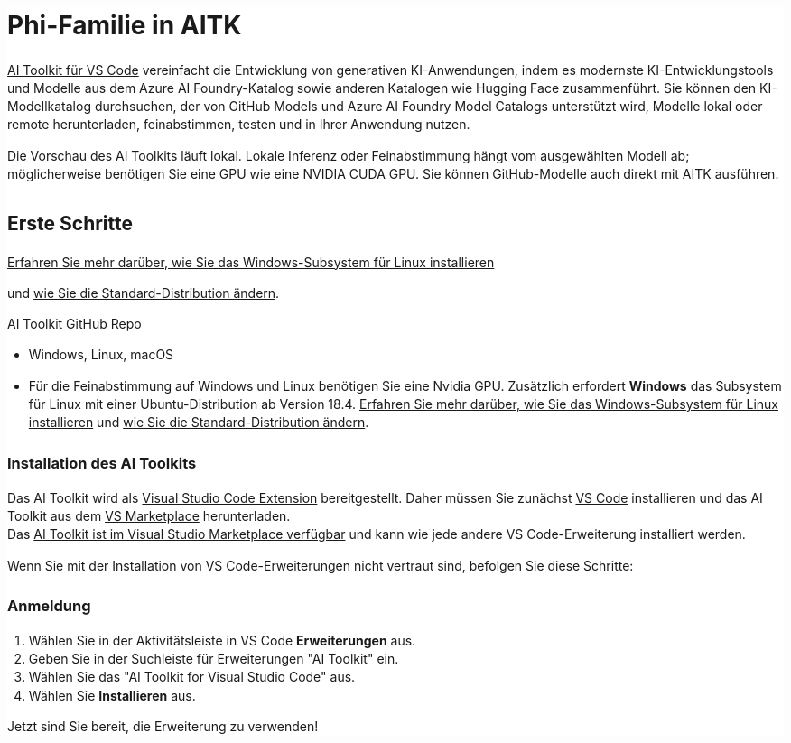 
# Phi-Familie in AITK

[AI Toolkit für VS Code](https://marketplace.visualstudio.com/items?itemName=ms-windows-ai-studio.windows-ai-studio) vereinfacht die Entwicklung von generativen KI-Anwendungen, indem es modernste KI-Entwicklungstools und Modelle aus dem Azure AI Foundry-Katalog sowie anderen Katalogen wie Hugging Face zusammenführt. Sie können den KI-Modellkatalog durchsuchen, der von GitHub Models und Azure AI Foundry Model Catalogs unterstützt wird, Modelle lokal oder remote herunterladen, feinabstimmen, testen und in Ihrer Anwendung nutzen.

Die Vorschau des AI Toolkits läuft lokal. Lokale Inferenz oder Feinabstimmung hängt vom ausgewählten Modell ab; möglicherweise benötigen Sie eine GPU wie eine NVIDIA CUDA GPU. Sie können GitHub-Modelle auch direkt mit AITK ausführen.

## Erste Schritte

[Erfahren Sie mehr darüber, wie Sie das Windows-Subsystem für Linux installieren](https://learn.microsoft.com/windows/wsl/install?WT.mc_id=aiml-137032-kinfeylo)

und [wie Sie die Standard-Distribution ändern](https://learn.microsoft.com/windows/wsl/install#change-the-default-linux-distribution-installed).

[AI Toolkit GitHub Repo](https://github.com/microsoft/vscode-ai-toolkit/)

- Windows, Linux, macOS
  
- Für die Feinabstimmung auf Windows und Linux benötigen Sie eine Nvidia GPU. Zusätzlich erfordert **Windows** das Subsystem für Linux mit einer Ubuntu-Distribution ab Version 18.4. [Erfahren Sie mehr darüber, wie Sie das Windows-Subsystem für Linux installieren](https://learn.microsoft.com/windows/wsl/install) und [wie Sie die Standard-Distribution ändern](https://learn.microsoft.com/windows/wsl/install#change-the-default-linux-distribution-installed).

### Installation des AI Toolkits

Das AI Toolkit wird als [Visual Studio Code Extension](https://code.visualstudio.com/docs/setup/additional-components#_vs-code-extensions) bereitgestellt. Daher müssen Sie zunächst [VS Code](https://code.visualstudio.com/docs/setup/windows?WT.mc_id=aiml-137032-kinfeylo) installieren und das AI Toolkit aus dem [VS Marketplace](https://marketplace.visualstudio.com/items?itemName=ms-windows-ai-studio.windows-ai-studio) herunterladen.  
Das [AI Toolkit ist im Visual Studio Marketplace verfügbar](https://marketplace.visualstudio.com/items?itemName=ms-windows-ai-studio.windows-ai-studio) und kann wie jede andere VS Code-Erweiterung installiert werden.  

Wenn Sie mit der Installation von VS Code-Erweiterungen nicht vertraut sind, befolgen Sie diese Schritte:

### Anmeldung

1. Wählen Sie in der Aktivitätsleiste in VS Code **Erweiterungen** aus.  
1. Geben Sie in der Suchleiste für Erweiterungen "AI Toolkit" ein.  
1. Wählen Sie das "AI Toolkit for Visual Studio Code" aus.  
1. Wählen Sie **Installieren** aus.  

Jetzt sind Sie bereit, die Erweiterung zu verwenden!
